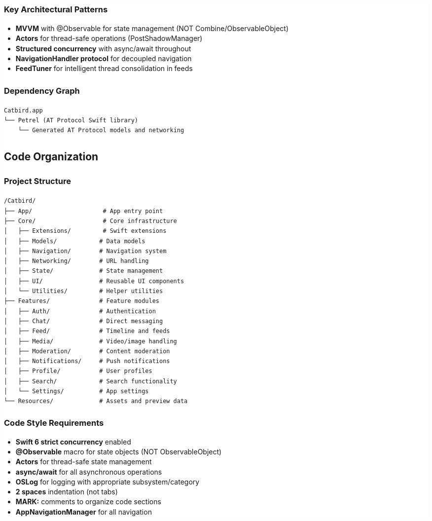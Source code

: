 ### Key Architectural Patterns
- **MVVM** with @Observable for state management (NOT Combine/ObservableObject)
- **Actors** for thread-safe operations (PostShadowManager)
- **Structured concurrency** with async/await throughout
- **NavigationHandler protocol** for decoupled navigation
- **FeedTuner** for intelligent thread consolidation in feeds

### Dependency Graph
```
Catbird.app
└── Petrel (AT Protocol Swift library)
    └── Generated AT Protocol models and networking
```

## Code Organization

### Project Structure
```
/Catbird/
├── App/                    # App entry point
├── Core/                   # Core infrastructure
│   ├── Extensions/         # Swift extensions
│   ├── Models/            # Data models
│   ├── Navigation/        # Navigation system
│   ├── Networking/        # URL handling
│   ├── State/             # State management
│   ├── UI/                # Reusable UI components
│   └── Utilities/         # Helper utilities
├── Features/              # Feature modules
│   ├── Auth/              # Authentication
│   ├── Chat/              # Direct messaging
│   ├── Feed/              # Timeline and feeds
│   ├── Media/             # Video/image handling
│   ├── Moderation/        # Content moderation
│   ├── Notifications/     # Push notifications
│   ├── Profile/           # User profiles
│   ├── Search/            # Search functionality
│   └── Settings/          # App settings
└── Resources/             # Assets and preview data
```

### Code Style Requirements
- **Swift 6 strict concurrency** enabled
- **@Observable** macro for state objects (NOT ObservableObject)
- **Actors** for thread-safe state management
- **async/await** for all asynchronous operations
- **OSLog** for logging with appropriate subsystem/category
- **2 spaces** indentation (not tabs)
- **MARK:** comments to organize code sections
- **AppNavigationManager** for all navigation
